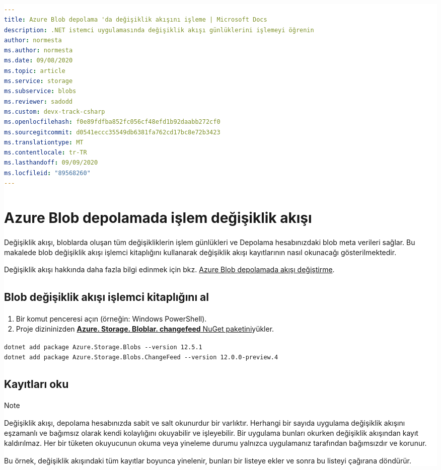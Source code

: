```yaml
---
title: Azure Blob depolama 'da değişiklik akışını işleme | Microsoft Docs
description: .NET istemci uygulamasında değişiklik akışı günlüklerini işlemeyi öğrenin
author: normesta
ms.author: normesta
ms.date: 09/08/2020
ms.topic: article
ms.service: storage
ms.subservice: blobs
ms.reviewer: sadodd
ms.custom: devx-track-csharp
ms.openlocfilehash: f0e89fdfba852fc056cf48efd1b92daabb272cf0
ms.sourcegitcommit: d0541eccc35549db6381fa762cd17bc8e72b3423
ms.translationtype: MT
ms.contentlocale: tr-TR
ms.lasthandoff: 09/09/2020
ms.locfileid: "89568260"
---
```

# <a name="process-change-feed-in-azure-blob-storage"></a>Azure Blob depolamada işlem değişiklik akışı

Değişiklik akışı, bloblarda oluşan tüm değişikliklerin işlem günlükleri ve Depolama hesabınızdaki blob meta verileri sağlar. Bu makalede blob değişiklik akışı işlemci kitaplığını kullanarak değişiklik akışı kayıtlarının nasıl okunacağı gösterilmektedir.

Değişiklik akışı hakkında daha fazla bilgi edinmek için bkz. [Azure Blob depolamada akışı değiştirme](storage-blob-change-feed.md).

## <a name="get-the-blob-change-feed-processor-library"></a>Blob değişiklik akışı işlemci kitaplığını al

1. Bir komut penceresi açın (örneğin: Windows PowerShell).
2. Proje dizininizden [ **Azure. Storage. Bloblar. changefeed** NuGet paketini](https://www.nuget.org/packages/Azure.Storage.Blobs.ChangeFeed/)yükler.

```console
dotnet add package Azure.Storage.Blobs --version 12.5.1
dotnet add package Azure.Storage.Blobs.ChangeFeed --version 12.0.0-preview.4
```
## <a name="read-records"></a>Kayıtları oku

> [!NOTE]
> Değişiklik akışı, depolama hesabınızda sabit ve salt okunurdur bir varlıktır. Herhangi bir sayıda uygulama değişiklik akışını eşzamanlı ve bağımsız olarak kendi kolaylığını okuyabilir ve işleyebilir. Bir uygulama bunları okurken değişiklik akışından kayıt kaldırılmaz. Her bir tüketen okuyucunun okuma veya yineleme durumu yalnızca uygulamanız tarafından bağımsızdır ve korunur.

Bu örnek, değişiklik akışındaki tüm kayıtlar boyunca yinelenir, bunları bir listeye ekler ve sonra bu listeyi çağırana döndürür.
 